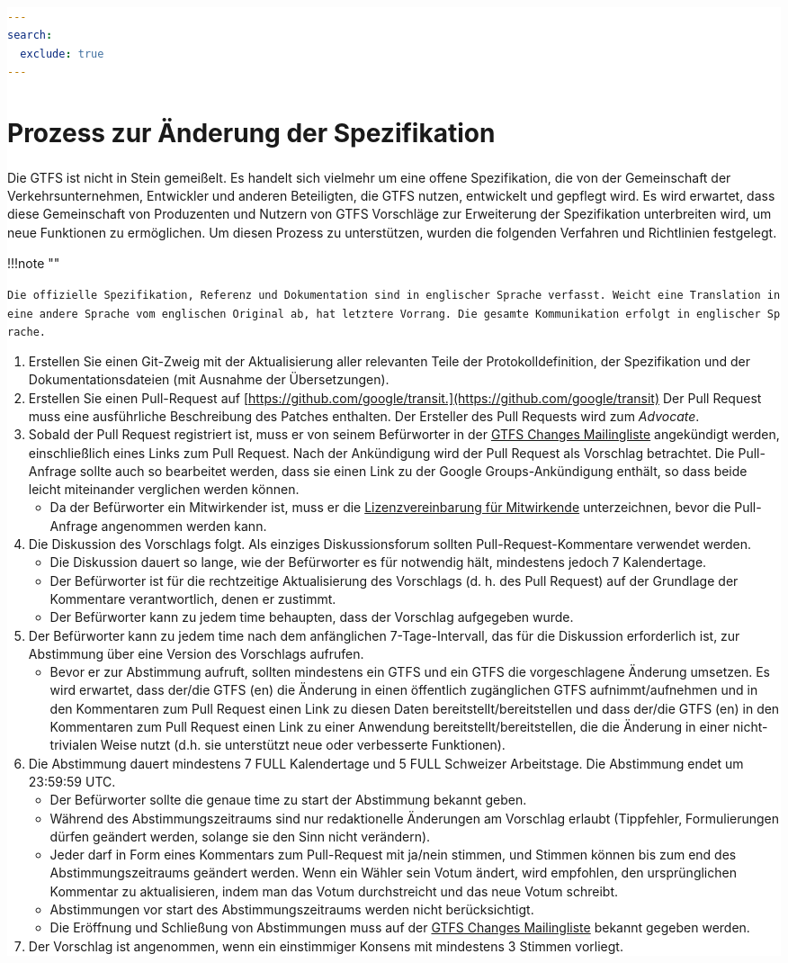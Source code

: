```yaml
---
search:
  exclude: true
---
```


# Prozess zur Änderung der Spezifikation

Die GTFS ist nicht in Stein gemeißelt. Es handelt sich vielmehr um eine offene Spezifikation, die von der Gemeinschaft der Verkehrsunternehmen, Entwickler und anderen Beteiligten, die GTFS nutzen, entwickelt und gepflegt wird. Es wird erwartet, dass diese Gemeinschaft von Produzenten und Nutzern von GTFS Vorschläge zur Erweiterung der Spezifikation unterbreiten wird, um neue Funktionen zu ermöglichen. Um diesen Prozess zu unterstützen, wurden die folgenden Verfahren und Richtlinien festgelegt.

!!!note ""

    Die offizielle Spezifikation, Referenz und Dokumentation sind in englischer Sprache verfasst. Weicht eine Translation in eine andere Sprache vom englischen Original ab, hat letztere Vorrang. Die gesamte Kommunikation erfolgt in englischer Sprache.

1. Erstellen Sie einen Git-Zweig mit der Aktualisierung aller relevanten Teile der Protokolldefinition, der Spezifikation und der Dokumentationsdateien (mit Ausnahme der Übersetzungen).
1. Erstellen Sie einen Pull-Request auf [https://github.com/google/transit.](https://github.com/google/transit) Der Pull Request muss eine ausführliche Beschreibung des Patches enthalten. Der Ersteller des Pull Requests wird zum _Advocate_.
1. Sobald der Pull Request registriert ist, muss er von seinem Befürworter in der [GTFS Changes Mailingliste](https://groups.google.com/forum/#!forum/gtfs-changes) angekündigt werden, einschließlich eines Links zum Pull Request. Nach der Ankündigung wird der Pull Request als Vorschlag betrachtet. Die Pull-Anfrage sollte auch so bearbeitet werden, dass sie einen Link zu der Google Groups-Ankündigung enthält, so dass beide leicht miteinander verglichen werden können.
   * Da der Befürworter ein Mitwirkender ist, muss er die [Lizenzvereinbarung für Mitwirkende](https://github.com/google/transit/blob/master/CONTRIBUTING.md) unterzeichnen, bevor die Pull-Anfrage angenommen werden kann.
1. Die Diskussion des Vorschlags folgt. Als einziges Diskussionsforum sollten Pull-Request-Kommentare verwendet werden.
   * Die Diskussion dauert so lange, wie der Befürworter es für notwendig hält, mindestens jedoch 7 Kalendertage.
   * Der Befürworter ist für die rechtzeitige Aktualisierung des Vorschlags (d. h. des Pull Request) auf der Grundlage der Kommentare verantwortlich, denen er zustimmt.
   * Der Befürworter kann zu jedem time behaupten, dass der Vorschlag aufgegeben wurde.
1. Der Befürworter kann zu jedem time nach dem anfänglichen 7-Tage-Intervall, das für die Diskussion erforderlich ist, zur Abstimmung über eine Version des Vorschlags aufrufen.
   * Bevor er zur Abstimmung aufruft, sollten mindestens ein GTFS und ein GTFS die vorgeschlagene Änderung umsetzen. Es wird erwartet, dass der/die GTFS (en) die Änderung in einen öffentlich zugänglichen GTFS aufnimmt/aufnehmen und in den Kommentaren zum Pull Request einen Link zu diesen Daten bereitstellt/bereitstellen und dass der/die GTFS (en) in den Kommentaren zum Pull Request einen Link zu einer Anwendung bereitstellt/bereitstellen, die die Änderung in einer nicht-trivialen Weise nutzt (d.h. sie unterstützt neue oder verbesserte Funktionen).
1. Die Abstimmung dauert mindestens 7 FULL Kalendertage und 5 FULL Schweizer Arbeitstage. Die Abstimmung endet um 23:59:59 UTC.
   * Der Befürworter sollte die genaue time zu start der Abstimmung bekannt geben.
   * Während des Abstimmungszeitraums sind nur redaktionelle Änderungen am Vorschlag erlaubt (Tippfehler, Formulierungen dürfen geändert werden, solange sie den Sinn nicht verändern).
   * Jeder darf in Form eines Kommentars zum Pull-Request mit ja/nein stimmen, und Stimmen können bis zum end des Abstimmungszeitraums geändert werden.
   Wenn ein Wähler sein Votum ändert, wird empfohlen, den ursprünglichen Kommentar zu aktualisieren, indem man das Votum durchstreicht und das neue Votum schreibt.
   * Abstimmungen vor start des Abstimmungszeitraums werden nicht berücksichtigt.
   * Die Eröffnung und Schließung von Abstimmungen muss auf der [GTFS Changes Mailingliste](https://groups.google.com/forum/#!forum/gtfs-changes) bekannt gegeben werden.
1. Der Vorschlag ist angenommen, wenn ein einstimmiger Konsens mit mindestens 3 Stimmen vorliegt.